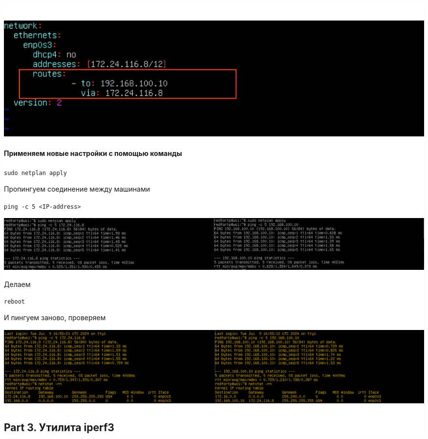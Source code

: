 
<br>

![](pictures/18.png)

#### Применяем новые настройки с помощью команды

```
sudo netplan apply
```

Пропингуем соединение между машинами

```
ping -c 5 <IP-address>
```
![](pictures/19.png)

Делаем 

```
reboot
```

И пингуем заново, проверяем

![](pictures/20.png)

## Part 3. Утилита iperf3
